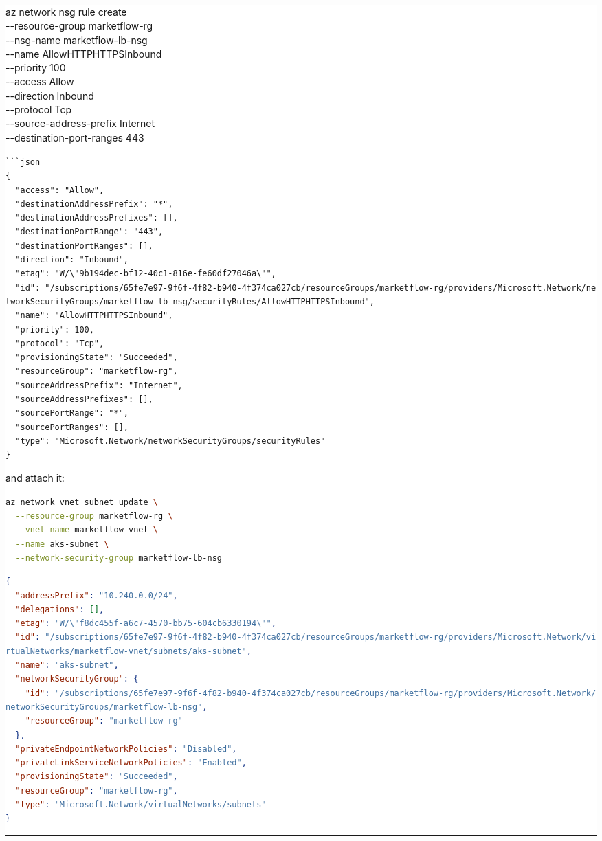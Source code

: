 az network nsg rule create \
  --resource-group marketflow-rg \
  --nsg-name marketflow-lb-nsg \
  --name AllowHTTPHTTPSInbound \
  --priority 100 \
  --access Allow \
  --direction Inbound \
  --protocol Tcp \
  --source-address-prefix Internet \
  --destination-port-ranges 443
``` 
```json
{
  "access": "Allow",
  "destinationAddressPrefix": "*",
  "destinationAddressPrefixes": [],
  "destinationPortRange": "443",
  "destinationPortRanges": [],
  "direction": "Inbound",
  "etag": "W/\"9b194dec-bf12-40c1-816e-fe60df27046a\"",
  "id": "/subscriptions/65fe7e97-9f6f-4f82-b940-4f374ca027cb/resourceGroups/marketflow-rg/providers/Microsoft.Network/networkSecurityGroups/marketflow-lb-nsg/securityRules/AllowHTTPHTTPSInbound",
  "name": "AllowHTTPHTTPSInbound",
  "priority": 100,
  "protocol": "Tcp",
  "provisioningState": "Succeeded",
  "resourceGroup": "marketflow-rg",
  "sourceAddressPrefix": "Internet",
  "sourceAddressPrefixes": [],
  "sourcePortRange": "*",
  "sourcePortRanges": [],
  "type": "Microsoft.Network/networkSecurityGroups/securityRules"
}
```
and attach it:

```bash
az network vnet subnet update \
  --resource-group marketflow-rg \
  --vnet-name marketflow-vnet \
  --name aks-subnet \
  --network-security-group marketflow-lb-nsg
```
```json
{
  "addressPrefix": "10.240.0.0/24",
  "delegations": [],
  "etag": "W/\"f8dc455f-a6c7-4570-bb75-604cb6330194\"",
  "id": "/subscriptions/65fe7e97-9f6f-4f82-b940-4f374ca027cb/resourceGroups/marketflow-rg/providers/Microsoft.Network/virtualNetworks/marketflow-vnet/subnets/aks-subnet",
  "name": "aks-subnet",
  "networkSecurityGroup": {
    "id": "/subscriptions/65fe7e97-9f6f-4f82-b940-4f374ca027cb/resourceGroups/marketflow-rg/providers/Microsoft.Network/networkSecurityGroups/marketflow-lb-nsg",
    "resourceGroup": "marketflow-rg"
  },
  "privateEndpointNetworkPolicies": "Disabled",
  "privateLinkServiceNetworkPolicies": "Enabled",
  "provisioningState": "Succeeded",
  "resourceGroup": "marketflow-rg",
  "type": "Microsoft.Network/virtualNetworks/subnets"
}
```
---
